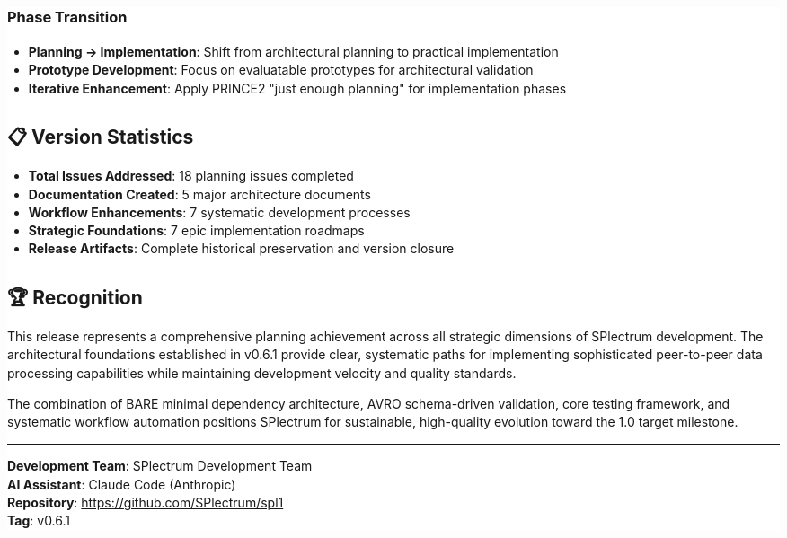 ### Phase Transition
- **Planning → Implementation**: Shift from architectural planning to practical implementation
- **Prototype Development**: Focus on evaluatable prototypes for architectural validation
- **Iterative Enhancement**: Apply PRINCE2 "just enough planning" for implementation phases

## 📋 Version Statistics

- **Total Issues Addressed**: 18 planning issues completed
- **Documentation Created**: 5 major architecture documents
- **Workflow Enhancements**: 7 systematic development processes
- **Strategic Foundations**: 7 epic implementation roadmaps
- **Release Artifacts**: Complete historical preservation and version closure

## 🏆 Recognition

This release represents a comprehensive planning achievement across all strategic dimensions of SPlectrum development. The architectural foundations established in v0.6.1 provide clear, systematic paths for implementing sophisticated peer-to-peer data processing capabilities while maintaining development velocity and quality standards.

The combination of BARE minimal dependency architecture, AVRO schema-driven validation, core testing framework, and systematic workflow automation positions SPlectrum for sustainable, high-quality evolution toward the 1.0 target milestone.

---

**Development Team**: SPlectrum Development Team  
**AI Assistant**: Claude Code (Anthropic)  
**Repository**: https://github.com/SPlectrum/spl1  
**Tag**: v0.6.1